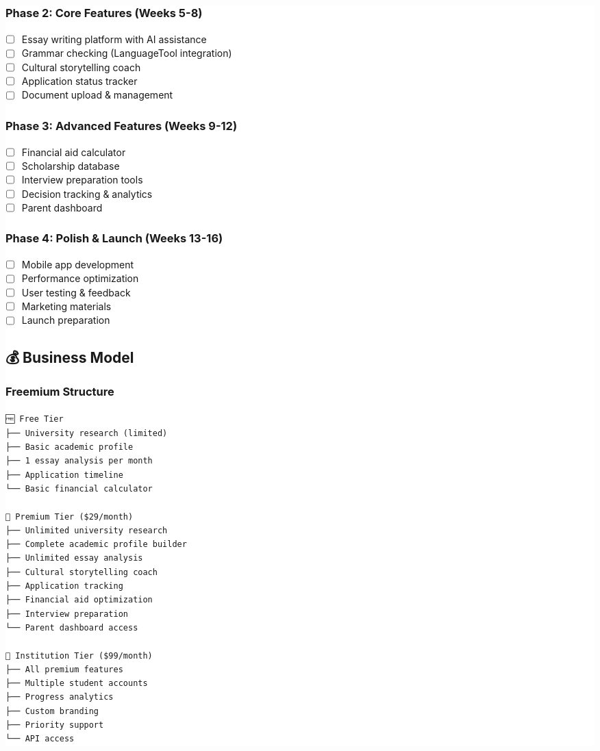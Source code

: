 ### **Phase 2: Core Features (Weeks 5-8)**
- [ ] Essay writing platform with AI assistance
- [ ] Grammar checking (LanguageTool integration)
- [ ] Cultural storytelling coach
- [ ] Application status tracker
- [ ] Document upload & management

### **Phase 3: Advanced Features (Weeks 9-12)**
- [ ] Financial aid calculator
- [ ] Scholarship database
- [ ] Interview preparation tools
- [ ] Decision tracking & analytics
- [ ] Parent dashboard

### **Phase 4: Polish & Launch (Weeks 13-16)**
- [ ] Mobile app development
- [ ] Performance optimization
- [ ] User testing & feedback
- [ ] Marketing materials
- [ ] Launch preparation

## 💰 **Business Model**

### **Freemium Structure**
```
🆓 Free Tier
├── University research (limited)
├── Basic academic profile
├── 1 essay analysis per month
├── Application timeline
└── Basic financial calculator

💎 Premium Tier ($29/month)
├── Unlimited university research
├── Complete academic profile builder
├── Unlimited essay analysis
├── Cultural storytelling coach
├── Application tracking
├── Financial aid optimization
├── Interview preparation
└── Parent dashboard access

🏫 Institution Tier ($99/month)
├── All premium features
├── Multiple student accounts
├── Progress analytics
├── Custom branding
├── Priority support
└── API access
```
